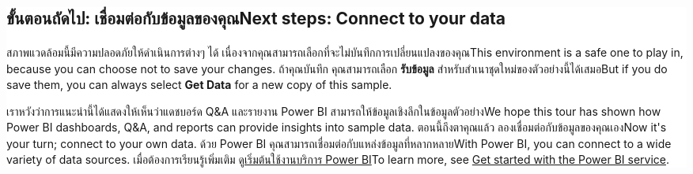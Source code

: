 ## <a name="next-steps-connect-to-your-data"></a><span data-ttu-id="532a1-183">ขั้นตอนถัดไป: เชื่อมต่อกับข้อมูลของคุณ</span><span class="sxs-lookup"><span data-stu-id="532a1-183">Next steps: Connect to your data</span></span>
<span data-ttu-id="532a1-184">สภาพแวดล้อมนี้มีความปลอดภัยให้ดำเนินการต่างๆ ได้ เนื่องจากคุณสามารถเลือกที่จะไม่บันทึกการเปลี่ยนแปลงของคุณ</span><span class="sxs-lookup"><span data-stu-id="532a1-184">This environment is a safe one to play in, because you can choose not to save your changes.</span></span> <span data-ttu-id="532a1-185">ถ้าคุณบันทึก คุณสามารถเลือก **รับข้อมูล** สำหรับสำเนาชุดใหม่ของตัวอย่างนี้ได้เสมอ</span><span class="sxs-lookup"><span data-stu-id="532a1-185">But if you do save them, you can always select **Get Data** for a new copy of this sample.</span></span>

<span data-ttu-id="532a1-186">เราหวังว่าการแนะนำนี้ได้แสดงให้เห็นว่าแดชบอร์ด Q&A และรายงาน Power BI สามารถให้ข้อมูลเชิงลึกในข้อมูลตัวอย่าง</span><span class="sxs-lookup"><span data-stu-id="532a1-186">We hope this tour has shown how Power BI dashboards, Q&A, and reports can provide insights into sample data.</span></span> <span data-ttu-id="532a1-187">ตอนนี้ถึงตาคุณแล้ว ลองเชื่อมต่อกับข้อมูลของคุณเอง</span><span class="sxs-lookup"><span data-stu-id="532a1-187">Now it's your turn; connect to your own data.</span></span> <span data-ttu-id="532a1-188">ด้วย Power BI คุณสามารถเชื่อมต่อกับแหล่งข้อมูลที่หลากหลาย</span><span class="sxs-lookup"><span data-stu-id="532a1-188">With Power BI, you can connect to a wide variety of data sources.</span></span> <span data-ttu-id="532a1-189">เมื่อต้องการเรียนรู้เพิ่มเติม ดู[เริ่มต้นใช้งานบริการ Power BI](../fundamentals/service-get-started.md)</span><span class="sxs-lookup"><span data-stu-id="532a1-189">To learn more, see [Get started with the Power BI service](../fundamentals/service-get-started.md).</span></span>
